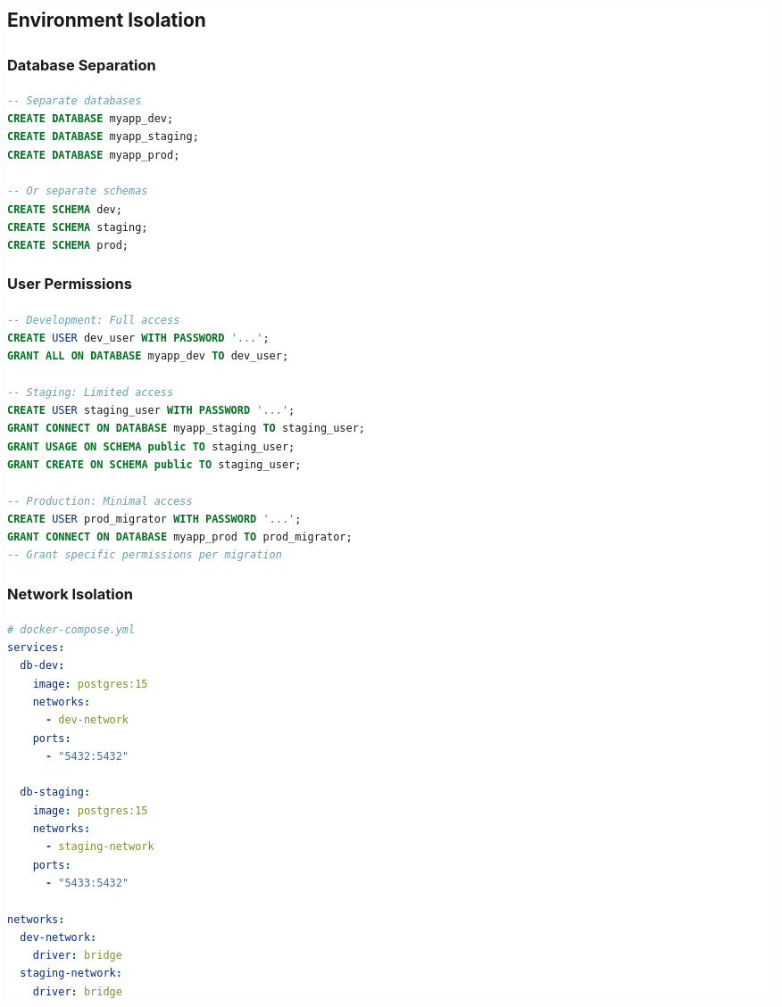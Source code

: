 ## Environment Isolation

### Database Separation

```sql
-- Separate databases
CREATE DATABASE myapp_dev;
CREATE DATABASE myapp_staging;
CREATE DATABASE myapp_prod;

-- Or separate schemas
CREATE SCHEMA dev;
CREATE SCHEMA staging;
CREATE SCHEMA prod;
```

### User Permissions

```sql
-- Development: Full access
CREATE USER dev_user WITH PASSWORD '...';
GRANT ALL ON DATABASE myapp_dev TO dev_user;

-- Staging: Limited access  
CREATE USER staging_user WITH PASSWORD '...';
GRANT CONNECT ON DATABASE myapp_staging TO staging_user;
GRANT USAGE ON SCHEMA public TO staging_user;
GRANT CREATE ON SCHEMA public TO staging_user;

-- Production: Minimal access
CREATE USER prod_migrator WITH PASSWORD '...';
GRANT CONNECT ON DATABASE myapp_prod TO prod_migrator;
-- Grant specific permissions per migration
```

### Network Isolation

```yaml
# docker-compose.yml
services:
  db-dev:
    image: postgres:15
    networks:
      - dev-network
    ports:
      - "5432:5432"
      
  db-staging:
    image: postgres:15
    networks:
      - staging-network
    ports:
      - "5433:5432"
      
networks:
  dev-network:
    driver: bridge
  staging-network:
    driver: bridge
```
